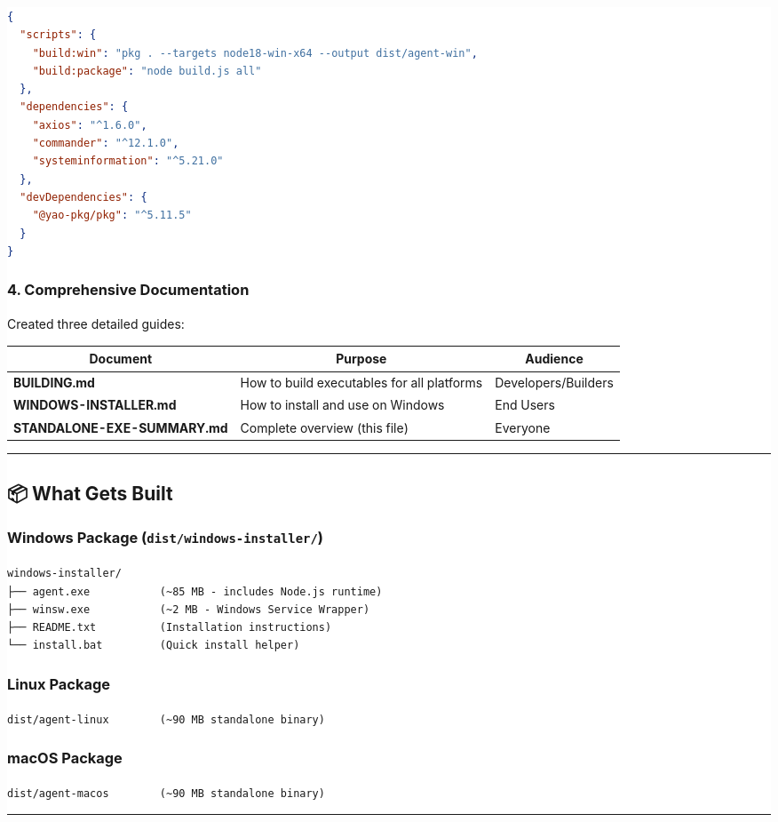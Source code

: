 ```json
{
  "scripts": {
    "build:win": "pkg . --targets node18-win-x64 --output dist/agent-win",
    "build:package": "node build.js all"
  },
  "dependencies": {
    "axios": "^1.6.0",
    "commander": "^12.1.0",
    "systeminformation": "^5.21.0"
  },
  "devDependencies": {
    "@yao-pkg/pkg": "^5.11.5"
  }
}
```

### 4. **Comprehensive Documentation**

Created three detailed guides:

| Document | Purpose | Audience |
|----------|---------|----------|
| **BUILDING.md** | How to build executables for all platforms | Developers/Builders |
| **WINDOWS-INSTALLER.md** | How to install and use on Windows | End Users |
| **STANDALONE-EXE-SUMMARY.md** | Complete overview (this file) | Everyone |

---

## 📦 What Gets Built

### Windows Package (`dist/windows-installer/`)

```
windows-installer/
├── agent.exe           (~85 MB - includes Node.js runtime)
├── winsw.exe           (~2 MB - Windows Service Wrapper)
├── README.txt          (Installation instructions)
└── install.bat         (Quick install helper)
```

### Linux Package

```
dist/agent-linux        (~90 MB standalone binary)
```

### macOS Package

```
dist/agent-macos        (~90 MB standalone binary)
```

---